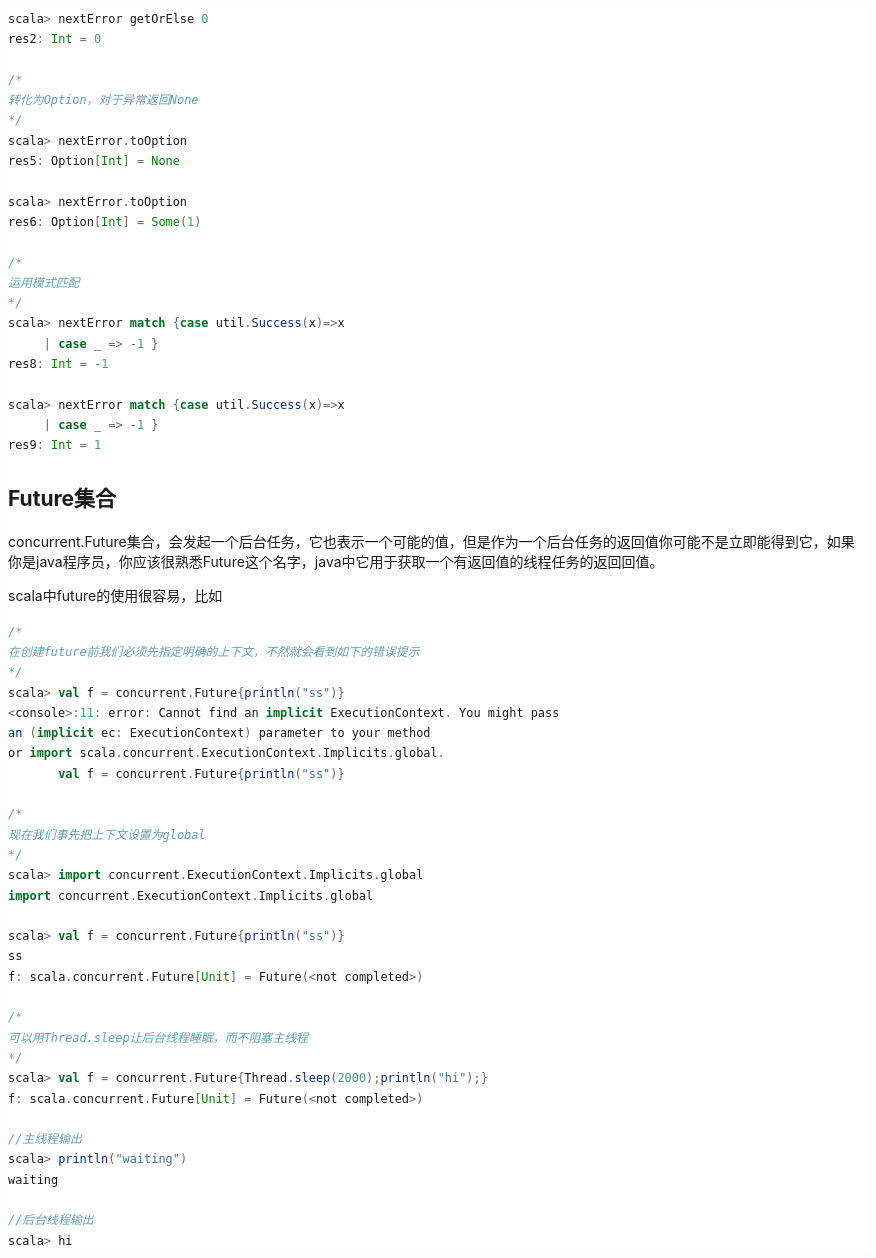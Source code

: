 ```scala
scala> nextError getOrElse 0
res2: Int = 0

/*
转化为Option，对于异常返回None
*/
scala> nextError.toOption
res5: Option[Int] = None

scala> nextError.toOption
res6: Option[Int] = Some(1)

/*
运用模式匹配
*/
scala> nextError match {case util.Success(x)=>x
     | case _ => -1 }
res8: Int = -1

scala> nextError match {case util.Success(x)=>x
     | case _ => -1 }
res9: Int = 1
```

## Future集合

  concurrent.Future集合，会发起一个后台任务，它也表示一个可能的值，但是作为一个后台任务的返回值你可能不是立即能得到它，如果你是java程序员，你应该很熟悉Future这个名字，java中它用于获取一个有返回值的线程任务的返回回值。

  scala中future的使用很容易，比如

```scala
/*
在创建future前我们必须先指定明确的上下文，不然就会看到如下的错误提示
*/
scala> val f = concurrent.Future{println("ss")}
<console>:11: error: Cannot find an implicit ExecutionContext. You might pass
an (implicit ec: ExecutionContext) parameter to your method
or import scala.concurrent.ExecutionContext.Implicits.global.
       val f = concurrent.Future{println("ss")}

/*
现在我们事先把上下文设置为global
*/
scala> import concurrent.ExecutionContext.Implicits.global
import concurrent.ExecutionContext.Implicits.global

scala> val f = concurrent.Future{println("ss")}
ss
f: scala.concurrent.Future[Unit] = Future(<not completed>)

/*
可以用Thread.sleep让后台线程睡眠，而不阻塞主线程
*/
scala> val f = concurrent.Future{Thread.sleep(2000);println("hi");}
f: scala.concurrent.Future[Unit] = Future(<not completed>)

//主线程输出
scala> println("waiting")
waiting

//后台线程输出
scala> hi
```